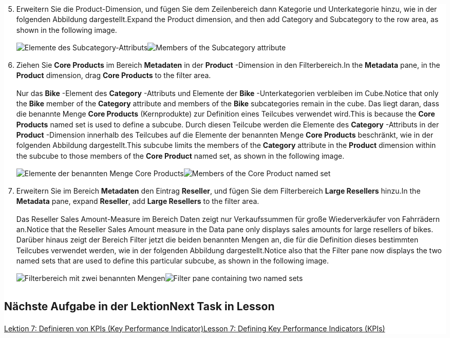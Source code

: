 5.  <span data-ttu-id="2aedd-165">Erweitern Sie die Product-Dimension, und fügen Sie dem Zeilenbereich dann Kategorie und Unterkategorie hinzu, wie in der folgenden Abbildung dargestellt.</span><span class="sxs-lookup"><span data-stu-id="2aedd-165">Expand the Product dimension, and then add Category and Subcategory to the row area, as shown in the following image.</span></span>

     <span data-ttu-id="2aedd-166">![Elemente des Subcategory-Attributs](../../2014/tutorials/media/l6-named-set-03.gif "Elemente des Subcategory-Attributs")</span><span class="sxs-lookup"><span data-stu-id="2aedd-166">![Members of the Subcategory attribute](../../2014/tutorials/media/l6-named-set-03.gif "Members of the Subcategory attribute")</span></span>

6.  <span data-ttu-id="2aedd-167">Ziehen Sie **Core Products** im Bereich **Metadaten** in der **Product** -Dimension in den Filterbereich.</span><span class="sxs-lookup"><span data-stu-id="2aedd-167">In the **Metadata** pane, in the **Product** dimension, drag **Core Products** to the filter area.</span></span>

     <span data-ttu-id="2aedd-168">Nur das **Bike** -Element des **Category** -Attributs und Elemente der **Bike** -Unterkategorien verbleiben im Cube.</span><span class="sxs-lookup"><span data-stu-id="2aedd-168">Notice that only the **Bike** member of the **Category** attribute and members of the **Bike** subcategories remain in the cube.</span></span> <span data-ttu-id="2aedd-169">Das liegt daran, dass die benannte Menge **Core Products** (Kernprodukte) zur Definition eines Teilcubes verwendet wird.</span><span class="sxs-lookup"><span data-stu-id="2aedd-169">This is because the **Core Products** named set is used to define a subcube.</span></span> <span data-ttu-id="2aedd-170">Durch diesen Teilcube werden die Elemente des **Category** -Attributs in der **Product** -Dimension innerhalb des Teilcubes auf die Elemente der benannten Menge **Core Products** beschränkt, wie in der folgenden Abbildung dargestellt.</span><span class="sxs-lookup"><span data-stu-id="2aedd-170">This subcube limits the members of the **Category** attribute in the **Product** dimension within the subcube to those members of the **Core Product** named set, as shown in the following image.</span></span>

     <span data-ttu-id="2aedd-171">![Elemente der benannten Menge Core Products](../../2014/tutorials/media/l6-named-set-04.gif "Elemente der benannten Menge Core Products")</span><span class="sxs-lookup"><span data-stu-id="2aedd-171">![Members of the Core Product named set](../../2014/tutorials/media/l6-named-set-04.gif "Members of the Core Product named set")</span></span>

7.  <span data-ttu-id="2aedd-172">Erweitern Sie im Bereich **Metadaten** den Eintrag **Reseller**, und fügen Sie dem Filterbereich **Large Resellers** hinzu.</span><span class="sxs-lookup"><span data-stu-id="2aedd-172">In the **Metadata** pane, expand **Reseller**, add **Large Resellers** to the filter area.</span></span>

     <span data-ttu-id="2aedd-173">Das Reseller Sales Amount-Measure im Bereich Daten zeigt nur Verkaufssummen für große Wiederverkäufer von Fahrrädern an.</span><span class="sxs-lookup"><span data-stu-id="2aedd-173">Notice that the Reseller Sales Amount measure in the Data pane only displays sales amounts for large resellers of bikes.</span></span> <span data-ttu-id="2aedd-174">Darüber hinaus zeigt der Bereich Filter jetzt die beiden benannten Mengen an, die für die Definition dieses bestimmten Teilcubes verwendet werden, wie in der folgenden Abbildung dargestellt.</span><span class="sxs-lookup"><span data-stu-id="2aedd-174">Notice also that the Filter pane now displays the two named sets that are used to define this particular subcube, as shown in the following image.</span></span>

     <span data-ttu-id="2aedd-175">![Filterbereich mit zwei benannten Mengen](../../2014/tutorials/media/l6-named-set-05.gif "Filterbereich mit zwei benannten Mengen")</span><span class="sxs-lookup"><span data-stu-id="2aedd-175">![Filter pane containing two named sets](../../2014/tutorials/media/l6-named-set-05.gif "Filter pane containing two named sets")</span></span>

## <a name="next-task-in-lesson"></a><span data-ttu-id="2aedd-176">Nächste Aufgabe in der Lektion</span><span class="sxs-lookup"><span data-stu-id="2aedd-176">Next Task in Lesson</span></span>
 [<span data-ttu-id="2aedd-177">Lektion 7: Definieren von KPIs &#40;Key Performance Indicator&#41;</span><span class="sxs-lookup"><span data-stu-id="2aedd-177">Lesson 7: Defining Key Performance Indicators &#40;KPIs&#41;</span></span>](lesson-7-defining-key-performance-indicators-kpis.md)
